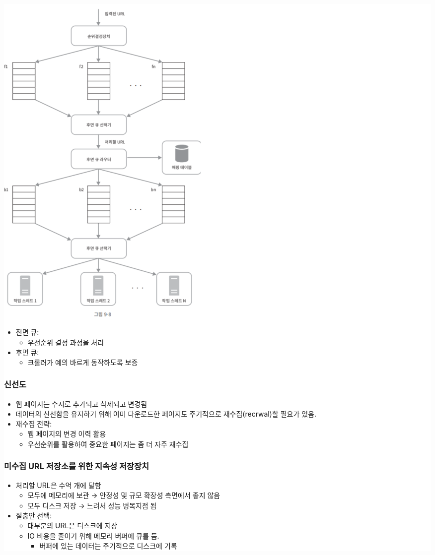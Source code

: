 ![Untitled](ch9_assets/Untitled%205.png)

- 전면 큐:
    - 우선순위 결정 과정을 처리
- 후면 큐:
    - 크롤러가 예의 바르게 동작하도록 보증

### 신선도

- 웹 페이지는 수시로 추가되고 삭제되고 변경됨
- 데이터의 신선함을 유지하기 위해 이미 다운로드한 페이지도 주기적으로 재수집(recrwal)할 필요가 있음.
- 재수집 전략:
    - 웹 페이지의 변경 이력 활용
    - 우선순위를 활용하여 중요한 페이지는 좀 더 자주 재수집

### 미수집 URL 저장소를 위한 지속성 저장장치

- 처리할 URL은 수억 개에 달함
    - 모두에 메모리에 보관 → 안정성 및 규모 확장성 측면에서 좋지 않음
    - 모두 디스크 저장 → 느려서 성능 병목지점 됨
- 절충안 선택:
    - 대부분의 URL은 디스크에 저장
    - IO 비용을 줄이기 위해 메모리 버퍼에 큐를 둠.
        - 버퍼에 있는 데이터는 주기적으로 디스크에 기록
